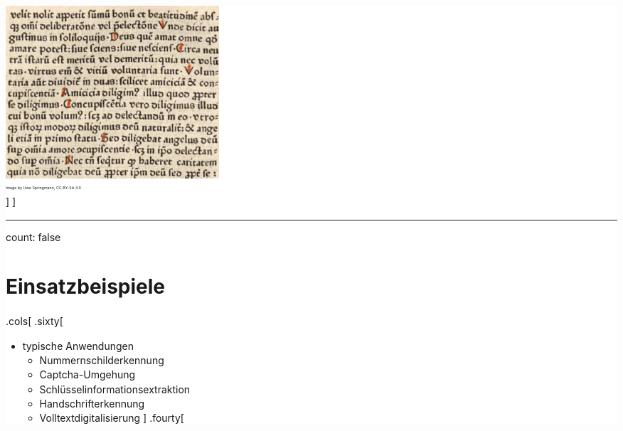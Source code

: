 <img src="img/beauvais_0.svg" width="300px" />
<p style="font-size:4pt;">Image by Uwe Springmann, CC BY-SA 4.0</p>
</center>
]
]

---

count: false

# Einsatzbeispiele

.cols[
.sixty[
- typische Anwendungen
  - Nummernschilderkennung
  - Captcha-Umgehung
  - Schlüsselinformationsextraktion
  - Handschrifterkennung
  - Volltextdigitalisierung
]
.fourty[
<center>